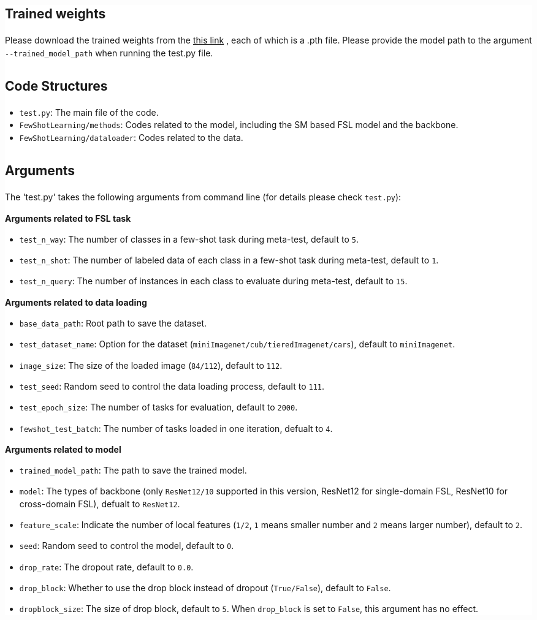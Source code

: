 ## Trained weights
Please download the trained weights from the [this link](https://drive.google.com/file/d/1csSTAtTtWK3jiiRUzJPuZJoLpoaU5GoW/view?usp=sharing) , each of which is a .pth file. Please provide the model path to the argument `--trained_model_path` when running the test.py file.

## Code Structures
 - `test.py`: The main file of the code.
 - `FewShotLearning/methods`: Codes related to the model, including the SM based FSL model and the backbone.
 - `FewShotLearning/dataloader`: Codes related to the data.

## Arguments
The 'test.py' takes the following arguments from command line (for details please check `test.py`):

**Arguments related to FSL task**
- `test_n_way`: The number of classes in a few-shot task during meta-test, default to `5`.

- `test_n_shot`: The number of labeled data of each class in a few-shot task during meta-test, default to `1`.

- `test_n_query`: The number of instances in each class to evaluate during meta-test, default to `15`.

**Arguments related to data loading**
- `base_data_path`: Root path to save the dataset.

- `test_dataset_name`: Option for the dataset (`miniImagenet/cub/tieredImagenet/cars`), default to `miniImagenet`.

- `image_size`: The size of the loaded image (`84/112`),  default to `112`.

- `test_seed`: Random seed to control the data loading process, default to `111`.

- `test_epoch_size`: The number of tasks for evaluation, default to `2000`.

- `fewshot_test_batch`: The number of tasks loaded in one iteration, defualt to `4`.

**Arguments related to model**
- `trained_model_path`: The path to save the trained model.

- `model`: The types of backbone (only `ResNet12/10` supported in this version, ResNet12 for single-domain FSL, ResNet10 for cross-domain FSL), defualt to `ResNet12`.

- `feature_scale`: Indicate the number of local features (`1/2`, `1` means smaller number and `2` means larger number), default to `2`.

- `seed`: Random seed to control the model, default to `0`.

- `drop_rate`: The dropout rate, default to `0.0`.

- `drop_block`: Whether to use the drop block instead of dropout (`True/False`), default to `False`.

- `dropblock_size`: The size of drop block, default to `5`. When `drop_block` is set to `False`, this argument has no effect.
